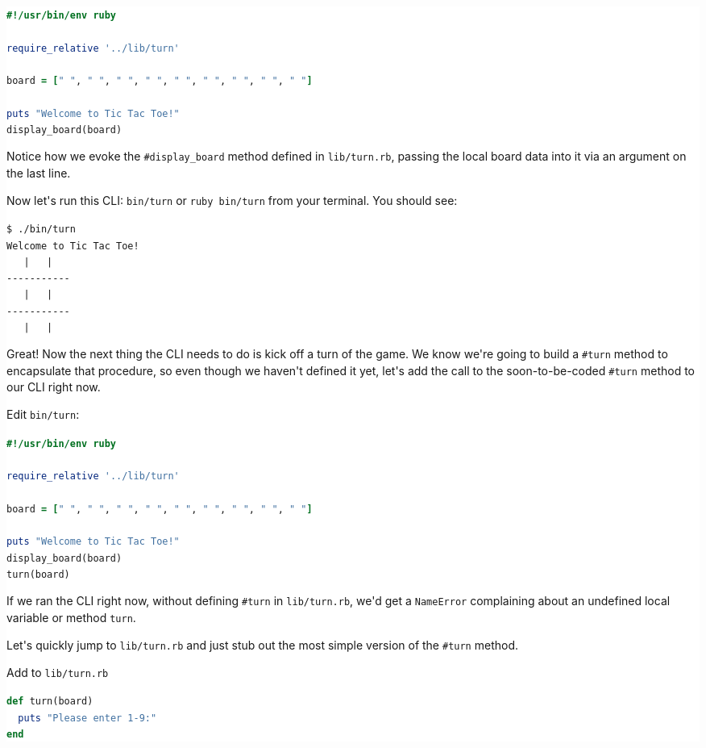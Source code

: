 ```ruby
#!/usr/bin/env ruby

require_relative '../lib/turn'

board = [" ", " ", " ", " ", " ", " ", " ", " ", " "]

puts "Welcome to Tic Tac Toe!"
display_board(board)
```

Notice how we evoke the `#display_board` method defined in `lib/turn.rb`, passing the local board data into it via an argument on the last line.

Now let's run this CLI: `bin/turn` or `ruby bin/turn` from your terminal. You should see:

```
$ ./bin/turn
Welcome to Tic Tac Toe!
   |   |   
-----------
   |   |   
-----------
   |   |   
```

Great! Now the next thing the CLI needs to do is kick off a turn of the game. We know we're going to build a `#turn` method to encapsulate that procedure, so even though we haven't defined it yet, let's add the call to the soon-to-be-coded `#turn` method to our CLI right now.

Edit `bin/turn`:

```ruby
#!/usr/bin/env ruby

require_relative '../lib/turn'

board = [" ", " ", " ", " ", " ", " ", " ", " ", " "]

puts "Welcome to Tic Tac Toe!"
display_board(board)
turn(board)
```

If we ran the CLI right now, without defining `#turn` in `lib/turn.rb`, we'd get a `NameError` complaining about an undefined local variable or method `turn`.

Let's quickly jump to `lib/turn.rb` and just stub out the most simple version of the `#turn` method.

Add to `lib/turn.rb`

```ruby
def turn(board)
  puts "Please enter 1-9:"
end
```
